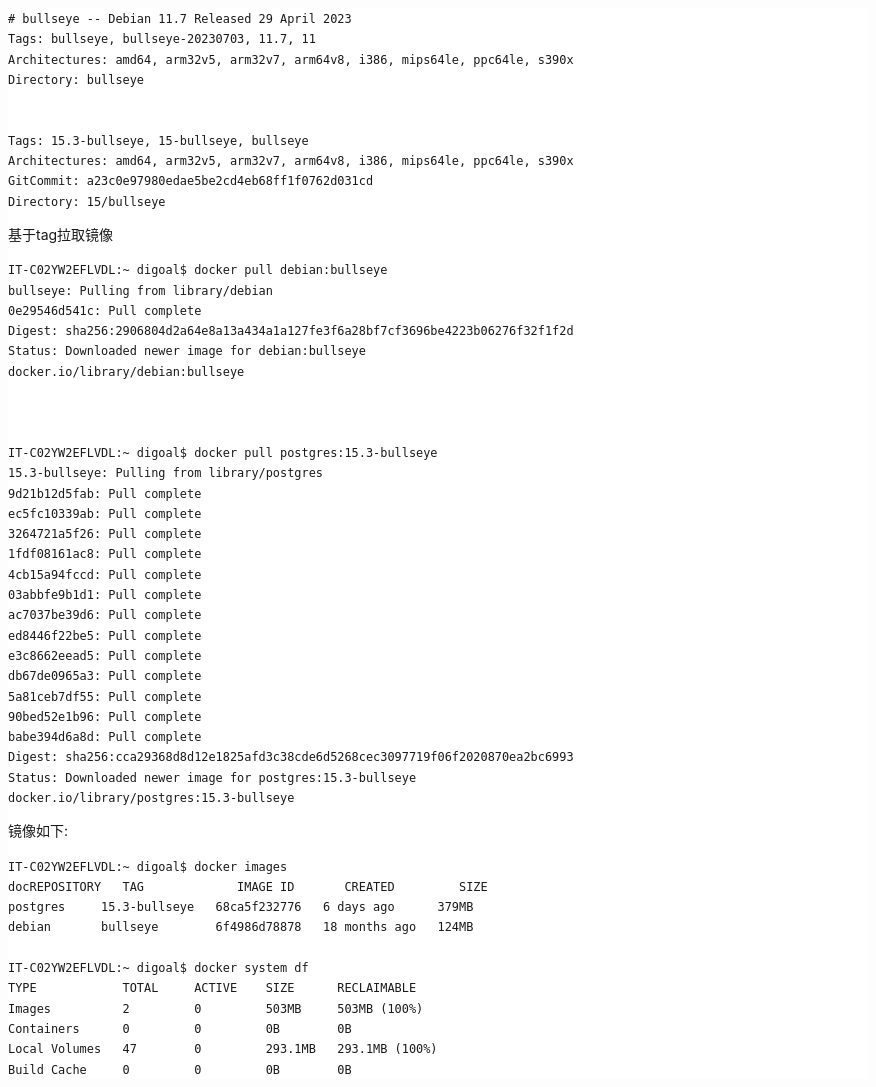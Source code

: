 ```  
# bullseye -- Debian 11.7 Released 29 April 2023  
Tags: bullseye, bullseye-20230703, 11.7, 11  
Architectures: amd64, arm32v5, arm32v7, arm64v8, i386, mips64le, ppc64le, s390x  
Directory: bullseye  
  
  
Tags: 15.3-bullseye, 15-bullseye, bullseye  
Architectures: amd64, arm32v5, arm32v7, arm64v8, i386, mips64le, ppc64le, s390x  
GitCommit: a23c0e97980edae5be2cd4eb68ff1f0762d031cd  
Directory: 15/bullseye  
```  
  
基于tag拉取镜像  
  
```  
IT-C02YW2EFLVDL:~ digoal$ docker pull debian:bullseye  
bullseye: Pulling from library/debian  
0e29546d541c: Pull complete   
Digest: sha256:2906804d2a64e8a13a434a1a127fe3f6a28bf7cf3696be4223b06276f32f1f2d  
Status: Downloaded newer image for debian:bullseye  
docker.io/library/debian:bullseye  
  
  
  
IT-C02YW2EFLVDL:~ digoal$ docker pull postgres:15.3-bullseye  
15.3-bullseye: Pulling from library/postgres  
9d21b12d5fab: Pull complete   
ec5fc10339ab: Pull complete   
3264721a5f26: Pull complete   
1fdf08161ac8: Pull complete   
4cb15a94fccd: Pull complete   
03abbfe9b1d1: Pull complete   
ac7037be39d6: Pull complete   
ed8446f22be5: Pull complete   
e3c8662eead5: Pull complete   
db67de0965a3: Pull complete   
5a81ceb7df55: Pull complete   
90bed52e1b96: Pull complete   
babe394d6a8d: Pull complete   
Digest: sha256:cca29368d8d12e1825afd3c38cde6d5268cec3097719f06f2020870ea2bc6993  
Status: Downloaded newer image for postgres:15.3-bullseye  
docker.io/library/postgres:15.3-bullseye  
```  
  
镜像如下:    
  
```  
IT-C02YW2EFLVDL:~ digoal$ docker images  
docREPOSITORY   TAG             IMAGE ID       CREATED         SIZE  
postgres     15.3-bullseye   68ca5f232776   6 days ago      379MB  
debian       bullseye        6f4986d78878   18 months ago   124MB  
  
IT-C02YW2EFLVDL:~ digoal$ docker system df  
TYPE            TOTAL     ACTIVE    SIZE      RECLAIMABLE  
Images          2         0         503MB     503MB (100%)  
Containers      0         0         0B        0B  
Local Volumes   47        0         293.1MB   293.1MB (100%)  
Build Cache     0         0         0B        0B  
```  
  